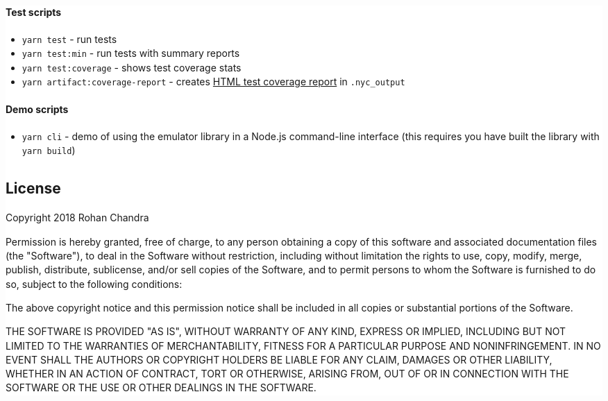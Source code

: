 #### Test scripts
* `yarn test` - run tests
* `yarn test:min` - run tests with summary reports
* `yarn test:coverage` - shows test coverage stats
* `yarn artifact:coverage-report` - creates [HTML test coverage report](https://rohanchandra.gitlab.io/javascript-terminal/coverage/)  in `.nyc_output`

#### Demo scripts
* `yarn cli` - demo of using the emulator library in a Node.js command-line interface (this requires you have built the library with `yarn build`)

## License

Copyright 2018 Rohan Chandra

Permission is hereby granted, free of charge, to any person obtaining a copy of this software and associated documentation files (the "Software"), to deal in the Software without restriction, including without limitation the rights to use, copy, modify, merge, publish, distribute, sublicense, and/or sell copies of the Software, and to permit persons to whom the Software is furnished to do so, subject to the following conditions:

The above copyright notice and this permission notice shall be included in all copies or substantial portions of the Software.

THE SOFTWARE IS PROVIDED "AS IS", WITHOUT WARRANTY OF ANY KIND, EXPRESS OR IMPLIED, INCLUDING BUT NOT LIMITED TO THE WARRANTIES OF MERCHANTABILITY, FITNESS FOR A PARTICULAR PURPOSE AND NONINFRINGEMENT. IN NO EVENT SHALL THE AUTHORS OR COPYRIGHT HOLDERS BE LIABLE FOR ANY CLAIM, DAMAGES OR OTHER LIABILITY, WHETHER IN AN ACTION OF CONTRACT, TORT OR OTHERWISE, ARISING FROM, OUT OF OR IN CONNECTION WITH THE SOFTWARE OR THE USE OR OTHER DEALINGS IN THE SOFTWARE.
